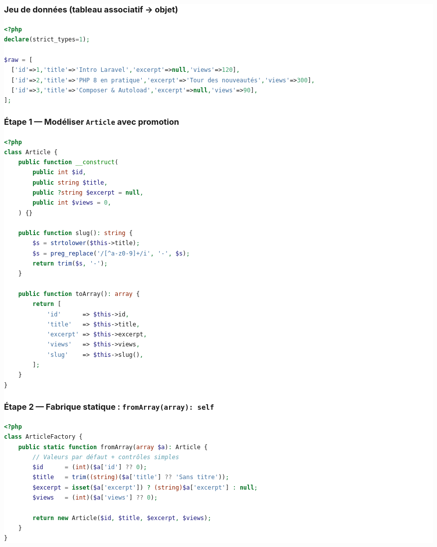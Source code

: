 ### Jeu de données (tableau associatif → objet)

```php
<?php
declare(strict_types=1);

$raw = [
  ['id'=>1,'title'=>'Intro Laravel','excerpt'=>null,'views'=>120],
  ['id'=>2,'title'=>'PHP 8 en pratique','excerpt'=>'Tour des nouveautés','views'=>300],
  ['id'=>3,'title'=>'Composer & Autoload','excerpt'=>null,'views'=>90],
];
```

### Étape 1 — Modéliser `Article` avec promotion

```php
<?php
class Article {
    public function __construct(
        public int $id,
        public string $title,
        public ?string $excerpt = null,
        public int $views = 0,
    ) {}

    public function slug(): string {
        $s = strtolower($this->title);
        $s = preg_replace('/[^a-z0-9]+/i', '-', $s);
        return trim($s, '-');
    }

    public function toArray(): array {
        return [
            'id'      => $this->id,
            'title'   => $this->title,
            'excerpt' => $this->excerpt,
            'views'   => $this->views,
            'slug'    => $this->slug(),
        ];
    }
}
```

### Étape 2 — Fabrique statique : `fromArray(array): self`

```php
<?php
class ArticleFactory {
    public static function fromArray(array $a): Article {
        // Valeurs par défaut + contrôles simples
        $id      = (int)($a['id'] ?? 0);
        $title   = trim((string)($a['title'] ?? 'Sans titre'));
        $excerpt = isset($a['excerpt']) ? (string)$a['excerpt'] : null;
        $views   = (int)($a['views'] ?? 0);

        return new Article($id, $title, $excerpt, $views);
    }
}
```
